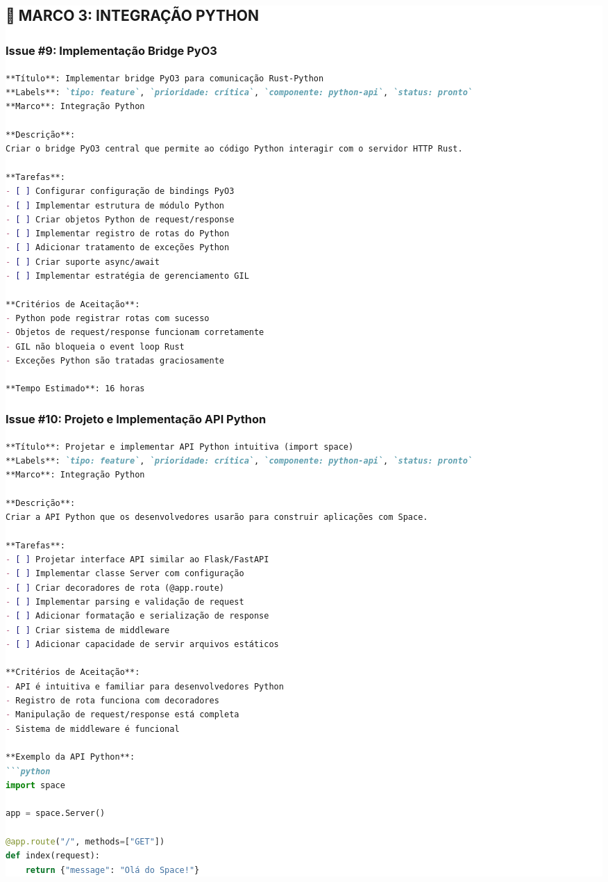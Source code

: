 ## 🐍 MARCO 3: INTEGRAÇÃO PYTHON

### Issue #9: Implementação Bridge PyO3
```markdown
**Título**: Implementar bridge PyO3 para comunicação Rust-Python
**Labels**: `tipo: feature`, `prioridade: crítica`, `componente: python-api`, `status: pronto`
**Marco**: Integração Python

**Descrição**:
Criar o bridge PyO3 central que permite ao código Python interagir com o servidor HTTP Rust.

**Tarefas**:
- [ ] Configurar configuração de bindings PyO3
- [ ] Implementar estrutura de módulo Python
- [ ] Criar objetos Python de request/response
- [ ] Implementar registro de rotas do Python
- [ ] Adicionar tratamento de exceções Python
- [ ] Criar suporte async/await
- [ ] Implementar estratégia de gerenciamento GIL

**Critérios de Aceitação**:
- Python pode registrar rotas com sucesso
- Objetos de request/response funcionam corretamente
- GIL não bloqueia o event loop Rust
- Exceções Python são tratadas graciosamente

**Tempo Estimado**: 16 horas
```

### Issue #10: Projeto e Implementação API Python
```markdown
**Título**: Projetar e implementar API Python intuitiva (import space)
**Labels**: `tipo: feature`, `prioridade: crítica`, `componente: python-api`, `status: pronto`
**Marco**: Integração Python

**Descrição**:
Criar a API Python que os desenvolvedores usarão para construir aplicações com Space.

**Tarefas**:
- [ ] Projetar interface API similar ao Flask/FastAPI
- [ ] Implementar classe Server com configuração
- [ ] Criar decoradores de rota (@app.route)
- [ ] Implementar parsing e validação de request
- [ ] Adicionar formatação e serialização de response
- [ ] Criar sistema de middleware
- [ ] Adicionar capacidade de servir arquivos estáticos

**Critérios de Aceitação**:
- API é intuitiva e familiar para desenvolvedores Python
- Registro de rota funciona com decoradores
- Manipulação de request/response está completa
- Sistema de middleware é funcional

**Exemplo da API Python**:
```python
import space

app = space.Server()

@app.route("/", methods=["GET"])
def index(request):
    return {"message": "Olá do Space!"}

```